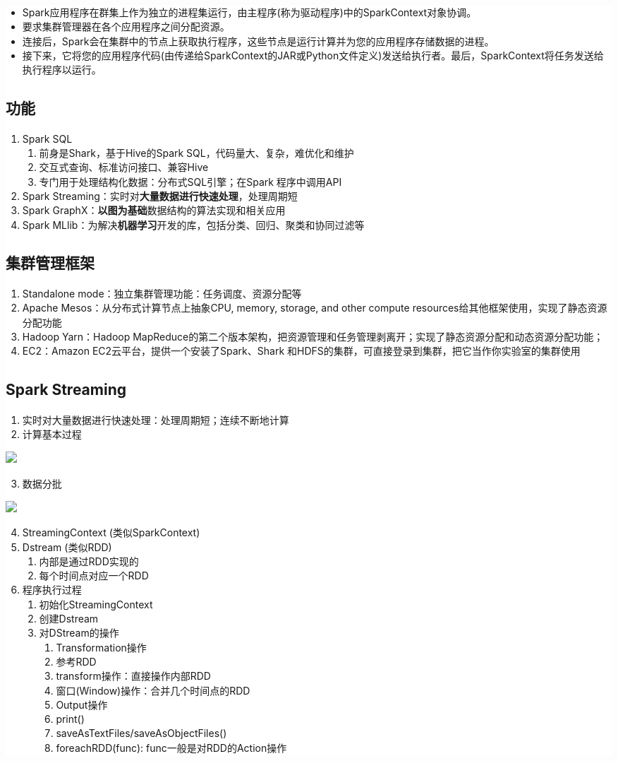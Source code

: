 - Spark应用程序在群集上作为独立的进程集运行，由主程序(称为驱动程序)中的SparkContext对象协调。
- 要求集群管理器在各个应用程序之间分配资源。
- 连接后，Spark会在集群中的节点上获取执行程序，这些节点是运行计算并为您的应用程序存储数据的进程。
- 接下来，它将您的应用程序代码(由传递给SparkContext的JAR或Python文件定义)发送给执行者。最后，SparkContext将任务发送给执行程序以运行。

## 功能

1. Spark SQL
   1. 前身是Shark，基于Hive的Spark SQL，代码量大、复杂，难优化和维护
   2. 交互式查询、标准访问接口、兼容Hive
   3. 专门用于处理结构化数据：分布式SQL引擎；在Spark 程序中调用API
2. Spark Streaming：实时对**大量数据进行快速处理**，处理周期短
3. Spark GraphX：**以图为基础**数据结构的算法实现和相关应用
4. Spark MLlib：为解决**机器学习**开发的库，包括分类、回归、聚类和协同过滤等

## 集群管理框架

1. Standalone mode：独立集群管理功能：任务调度、资源分配等
2. Apache Mesos：从分布式计算节点上抽象CPU, memory, storage, and other compute resources给其他框架使用，实现了静态资源分配功能
3. Hadoop Yarn：Hadoop MapReduce的第二个版本架构，把资源管理和任务管理剥离开；实现了静态资源分配和动态资源分配功能；
4. EC2：Amazon EC2云平台，提供一个安装了Spark、Shark 和HDFS的集群，可直接登录到集群，把它当作你实验室的集群使用

## Spark Streaming

1. 实时对大量数据进行快速处理：处理周期短；连续不断地计算
2. 计算基本过程

![](https://spricoder.oss-cn-shanghai.aliyuncs.com/2020-Big-data-analysis/img/lec12/43.png)

3. 数据分批

![](https://spricoder.oss-cn-shanghai.aliyuncs.com/2020-Big-data-analysis/img/lec12/44.png)

4. StreamingContext (类似SparkContext)
5. Dstream (类似RDD)
   1. 内部是通过RDD实现的
   2. 每个时间点对应一个RDD
6. 程序执行过程
   1. 初始化StreamingContext
   2. 创建Dstream
   3. 对DStream的操作
      1. Transformation操作
      2. 参考RDD
      3. transform操作：直接操作内部RDD
      4. 窗口(Window)操作：合并几个时间点的RDD
      5. Output操作
      6. print()
      7. saveAsTextFiles/saveAsObjectFiles()
      8. foreachRDD(func): func一般是对RDD的Action操作
